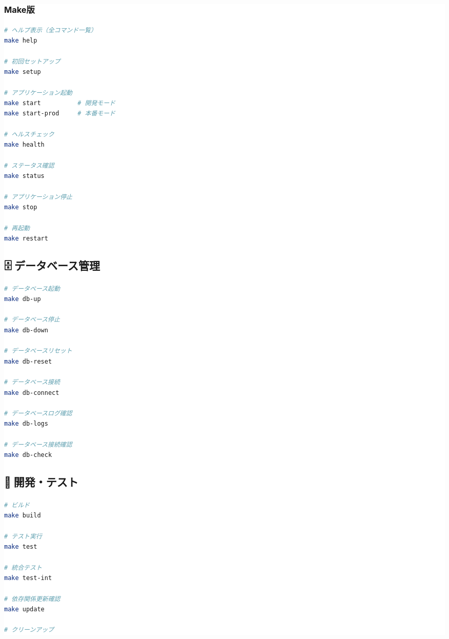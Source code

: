 ### Make版
```bash
# ヘルプ表示（全コマンド一覧）
make help

# 初回セットアップ
make setup

# アプリケーション起動
make start          # 開発モード
make start-prod     # 本番モード

# ヘルスチェック
make health

# ステータス確認
make status

# アプリケーション停止
make stop

# 再起動
make restart
```

## 🗄️ データベース管理

```bash
# データベース起動
make db-up

# データベース停止
make db-down

# データベースリセット
make db-reset

# データベース接続
make db-connect

# データベースログ確認
make db-logs

# データベース接続確認
make db-check
```

## 🔨 開発・テスト

```bash
# ビルド
make build

# テスト実行
make test

# 統合テスト
make test-int

# 依存関係更新確認
make update

# クリーンアップ
```